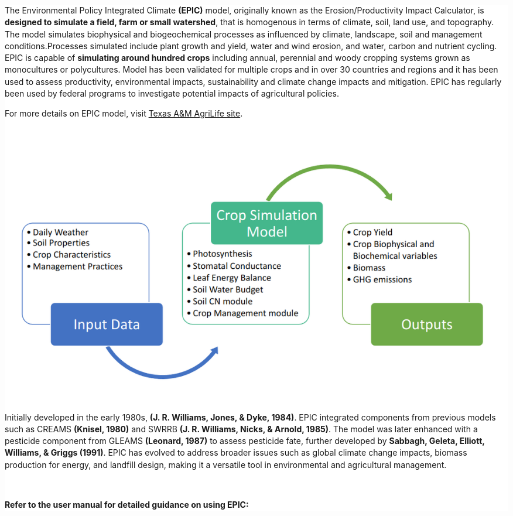 
The Environmental Policy Integrated Climate **(EPIC)** model, originally known as the Erosion/Productivity Impact Calculator, is **designed to simulate a field, farm or small watershed**, that is homogenous in terms of climate, soil, land use, and topography. The model simulates biophysical and biogeochemical processes as influenced by climate, landscape, soil and management conditions.Processes simulated include plant growth and yield, water and wind erosion, and water, carbon and nutrient cycling. EPIC is capable of **simulating around hundred crops** including annual, perennial and woody cropping systems grown as monocultures or polycultures. Model has been validated for multiple crops and in over 30 countries and regions and it has been used to assess productivity, environmental impacts, sustainability and climate change impacts and mitigation. EPIC has regularly been used by federal programs to investigate potential impacts of agricultural policies.


For more details on EPIC model, visit [Texas A&M AgriLife site](https://epicapex.tamu.edu/about/epic/). 

<br>
<img src="../assets/cropsim.png" alt="EPIC" width="100%"/>

<br>

Initially developed in the early 1980s, **(J. R. Williams,
Jones, & Dyke, 1984)**. EPIC integrated components from previous models such as CREAMS **(Knisel, 1980)** and SWRRB **(J. R. Williams, Nicks, & Arnold, 1985)**. The model was later enhanced with a pesticide component from GLEAMS **(Leonard, 1987)** to assess pesticide fate, further developed by **Sabbagh, Geleta, Elliott, Williams, & Griggs (1991)**. EPIC has evolved to address broader issues such as global climate change impacts, biomass production for energy, and landfill design, making it a versatile tool in environmental and agricultural management.



<br>

**Refer to the user manual for detailed guidance on using EPIC:**
<br>
 

<object data="../assets/epic1102-user-manual-2024-01-24.pdf" type="application/pdf" width="101%" height="700px">
  <p>Alternative text for the PDF</p>
</object>
